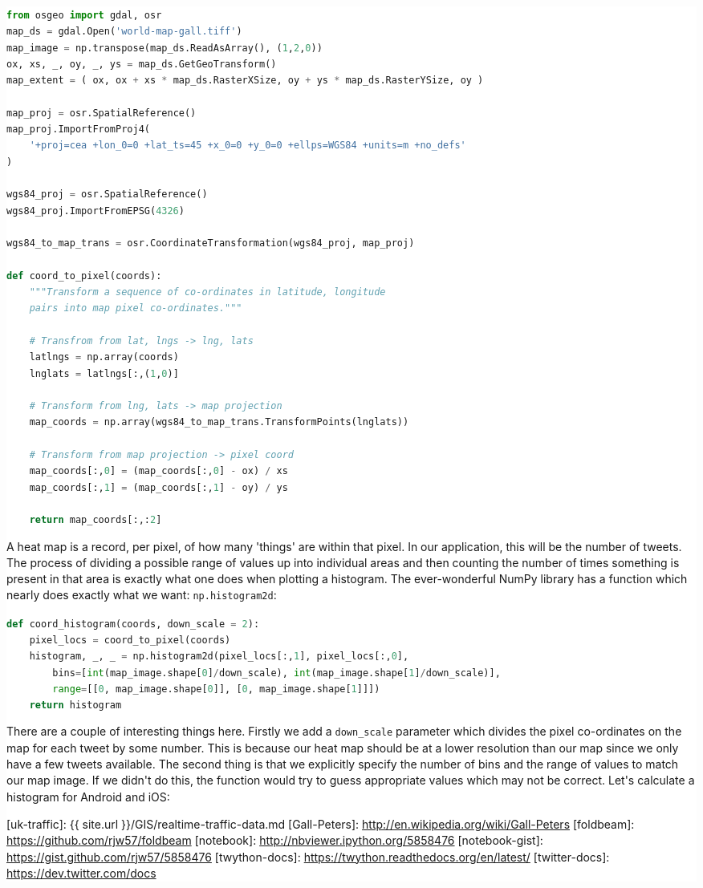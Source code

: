 ```python
from osgeo import gdal, osr
map_ds = gdal.Open('world-map-gall.tiff')
map_image = np.transpose(map_ds.ReadAsArray(), (1,2,0))
ox, xs, _, oy, _, ys = map_ds.GetGeoTransform()
map_extent = ( ox, ox + xs * map_ds.RasterXSize, oy + ys * map_ds.RasterYSize, oy )

map_proj = osr.SpatialReference()
map_proj.ImportFromProj4(
    '+proj=cea +lon_0=0 +lat_ts=45 +x_0=0 +y_0=0 +ellps=WGS84 +units=m +no_defs'
)

wgs84_proj = osr.SpatialReference()
wgs84_proj.ImportFromEPSG(4326)

wgs84_to_map_trans = osr.CoordinateTransformation(wgs84_proj, map_proj)

def coord_to_pixel(coords):
    """Transform a sequence of co-ordinates in latitude, longitude
    pairs into map pixel co-ordinates."""
    
    # Transfrom from lat, lngs -> lng, lats
    latlngs = np.array(coords)
    lnglats = latlngs[:,(1,0)]
    
    # Transform from lng, lats -> map projection
    map_coords = np.array(wgs84_to_map_trans.TransformPoints(lnglats))
    
    # Transform from map projection -> pixel coord
    map_coords[:,0] = (map_coords[:,0] - ox) / xs
    map_coords[:,1] = (map_coords[:,1] - oy) / ys
    
    return map_coords[:,:2]
```

A heat map is a record, per pixel, of how many 'things' are within that pixel. In our application, this will be the
number of tweets. The process of dividing a possible range of values up into individual areas and then counting the
number of times something is present in that area is exactly what one does when plotting a histogram. The ever-wonderful
NumPy library has a function which nearly does exactly what we want: `np.histogram2d`:

```python
def coord_histogram(coords, down_scale = 2):
    pixel_locs = coord_to_pixel(coords)
    histogram, _, _ = np.histogram2d(pixel_locs[:,1], pixel_locs[:,0],
        bins=[int(map_image.shape[0]/down_scale), int(map_image.shape[1]/down_scale)],
        range=[[0, map_image.shape[0]], [0, map_image.shape[1]]])
    return histogram
```

There are a couple of interesting things here. Firstly we add a `down_scale` parameter which divides the pixel
co-ordinates on the map for each tweet by some number. This is because our heat map should be at a lower resolution than
our map since we only have a few tweets available. The second thing is that we explicitly specify the number of bins and
the range of values to match our map image. If we didn't do this, the function would try to guess appropriate values
which may not be correct. Let's calculate a histogram for Android and iOS:


[v1-retirement]: https://dev.twitter.com/blog/api-v1-is-retired
[IPython]: http://ipython.org/
[twython]: https://github.com/ryanmcgrath/twython
[OAuth2]: http://en.wikipedia.org/wiki/OAuth2#OAuth_2.0
[create-app]: https://dev.twitter.com/apps
[JSON]: http://json.org/
[uk-traffic]: {{ site.url }}/GIS/realtime-traffic-data.md
[Gall-Peters]: http://en.wikipedia.org/wiki/Gall-Peters
[foldbeam]: https://github.com/rjw57/foldbeam
[notebook]: http://nbviewer.ipython.org/5858476
[notebook-gist]: https://gist.github.com/rjw57/5858476
[twython-docs]: https://twython.readthedocs.org/en/latest/
[twitter-docs]: https://dev.twitter.com/docs